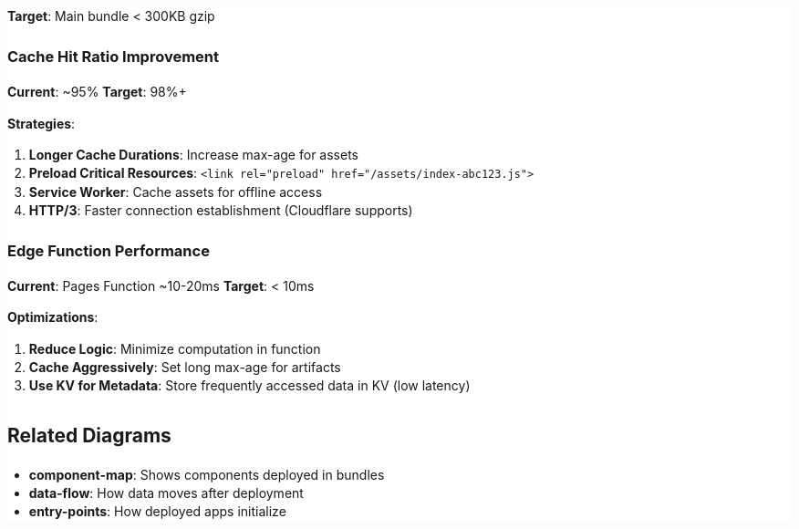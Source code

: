 **Target**: Main bundle < 300KB gzip

### Cache Hit Ratio Improvement

**Current**: ~95%
**Target**: 98%+

**Strategies**:
1. **Longer Cache Durations**: Increase max-age for assets
2. **Preload Critical Resources**: `<link rel="preload" href="/assets/index-abc123.js">`
3. **Service Worker**: Cache assets for offline access
4. **HTTP/3**: Faster connection establishment (Cloudflare supports)

### Edge Function Performance

**Current**: Pages Function ~10-20ms
**Target**: < 10ms

**Optimizations**:
1. **Reduce Logic**: Minimize computation in function
2. **Cache Aggressively**: Set long max-age for artifacts
3. **Use KV for Metadata**: Store frequently accessed data in KV (low latency)

## Related Diagrams

- **component-map**: Shows components deployed in bundles
- **data-flow**: How data moves after deployment
- **entry-points**: How deployed apps initialize
